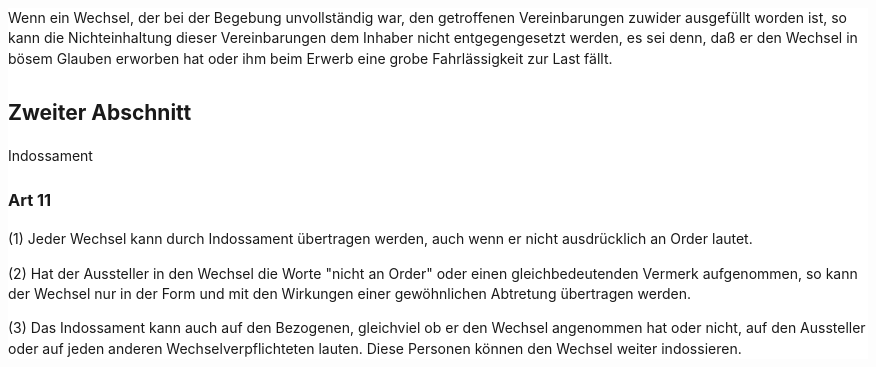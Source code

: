 <div>

<div class="jurAbsatz">

Wenn ein Wechsel, der bei der Begebung unvollständig war, den
getroffenen Vereinbarungen zuwider ausgefüllt worden ist, so kann die
Nichteinhaltung dieser Vereinbarungen dem Inhaber nicht entgegengesetzt
werden, es sei denn, daß er den Wechsel in bösem Glauben erworben hat
oder ihm beim Erwerb eine grobe Fahrlässigkeit zur Last fällt.

</div>

</div>

</div>

</div>

<span id="BJNR003990933BJNG000300311.html"></span>

## Zweiter Abschnitt  
Indossament

<span id="BJNR003990933BJNE003600311.html"></span>

### Art 11  

<div>

<div class="jnhtml">

<div>

<div class="jurAbsatz">

(1) Jeder Wechsel kann durch Indossament übertragen werden, auch wenn er
nicht ausdrücklich an Order lautet.

</div>

<div class="jurAbsatz">

(2) Hat der Aussteller in den Wechsel die Worte "nicht an Order" oder
einen gleichbedeutenden Vermerk aufgenommen, so kann der Wechsel nur in
der Form und mit den Wirkungen einer gewöhnlichen Abtretung übertragen
werden.

</div>

<div class="jurAbsatz">

(3) Das Indossament kann auch auf den Bezogenen, gleichviel ob er den
Wechsel angenommen hat oder nicht, auf den Aussteller oder auf jeden
anderen Wechselverpflichteten lauten. Diese Personen können den Wechsel
weiter indossieren.

</div>

</div>
